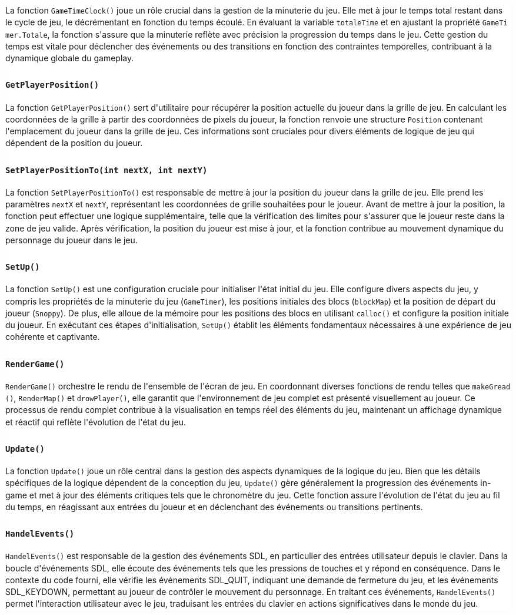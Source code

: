 La fonction `GameTimeClock()` joue un rôle crucial dans la gestion de la minuterie du jeu. Elle met à jour le temps total restant dans le cycle de jeu, le décrémentant en fonction du temps écoulé. En évaluant la variable `totaleTime` et en ajustant la propriété `GameTimer.Totale`, la fonction s'assure que la minuterie reflète avec précision la progression du temps dans le jeu. Cette gestion du temps est vitale pour déclencher des événements ou des transitions en fonction des contraintes temporelles, contribuant à la dynamique globale du gameplay.

### `GetPlayerPosition()`

La fonction `GetPlayerPosition()` sert d'utilitaire pour récupérer la position actuelle du joueur dans la grille de jeu. En calculant les coordonnées de la grille à partir des coordonnées de pixels du joueur, la fonction renvoie une structure `Position` contenant l'emplacement du joueur dans la grille de jeu. Ces informations sont cruciales pour divers éléments de logique de jeu qui dépendent de la position du joueur.

### `SetPlayerPositionTo(int nextX, int nextY)`

La fonction `SetPlayerPositionTo()` est responsable de mettre à jour la position du joueur dans la grille de jeu. Elle prend les paramètres `nextX` et `nextY`, représentant les coordonnées de grille souhaitées pour le joueur. Avant de mettre à jour la position, la fonction peut effectuer une logique supplémentaire, telle que la vérification des limites pour s'assurer que le joueur reste dans la zone de jeu valide. Après vérification, la position du joueur est mise à jour, et la fonction contribue au mouvement dynamique du personnage du joueur dans le jeu.

### `SetUp()`

La fonction `SetUp()` est une configuration cruciale pour initialiser l'état initial du jeu. Elle configure divers aspects du jeu, y compris les propriétés de la minuterie du jeu (`GameTimer`), les positions initiales des blocs (`blockMap`) et la position de départ du joueur (`Snoppy`). De plus, elle alloue de la mémoire pour les positions des blocs en utilisant `calloc()` et configure la position initiale du joueur. En exécutant ces étapes d'initialisation, `SetUp()` établit les éléments fondamentaux nécessaires à une expérience de jeu cohérente et captivante.

### `RenderGame()`

`RenderGame()` orchestre le rendu de l'ensemble de l'écran de jeu. En coordonnant diverses fonctions de rendu telles que `makeGread()`, `RenderMap()` et `drowPlayer()`, elle garantit que l'environnement de jeu complet est présenté visuellement au joueur. Ce processus de rendu complet contribue à la visualisation en temps réel des éléments du jeu, maintenant un affichage dynamique et réactif qui reflète l'évolution de l'état du jeu.

### `Update()`

La fonction `Update()` joue un rôle central dans la gestion des aspects dynamiques de la logique du jeu. Bien que les détails spécifiques de la logique dépendent de la conception du jeu, `Update()` gère généralement la progression des événements in-game et met à jour des éléments critiques tels que le chronomètre du jeu. Cette fonction assure l'évolution de l'état du jeu au fil du temps, en réagissant aux entrées du joueur et en déclenchant des événements ou transitions pertinents.

### `HandelEvents()`

`HandelEvents()` est responsable de la gestion des événements SDL, en particulier des entrées utilisateur depuis le clavier. Dans la boucle d'événements SDL, elle écoute des événements tels que les pressions de touches et y répond en conséquence. Dans le contexte du code fourni, elle vérifie les événements SDL_QUIT, indiquant une demande de fermeture du jeu, et les événements SDL_KEYDOWN, permettant au joueur de contrôler le mouvement du personnage. En traitant ces événements, `HandelEvents()` permet l'interaction utilisateur avec le jeu, traduisant les entrées du clavier en actions significatives dans le monde du jeu.

